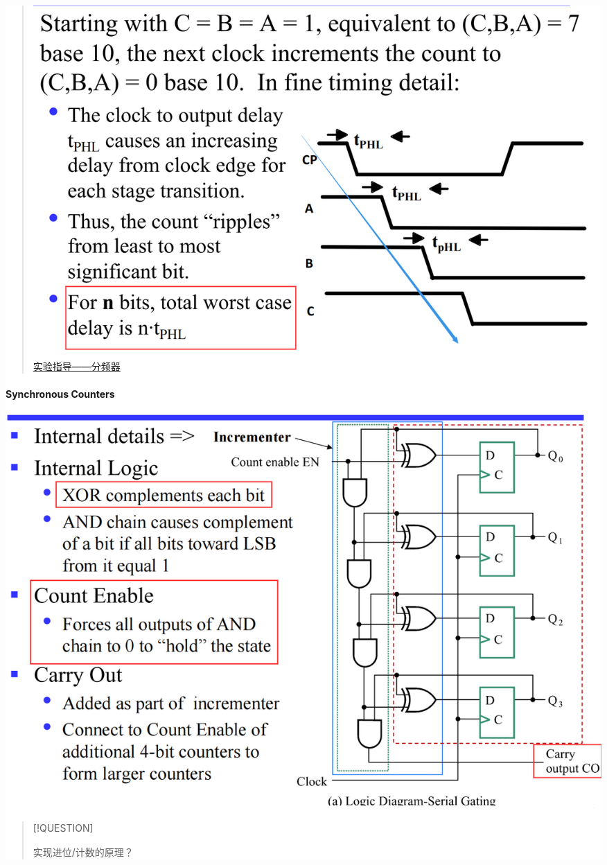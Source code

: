 > ![](attachments/04-Sequential%20Logic%20Design-47.png)
> [实验指导——分频器](https://zju-sys.pages.zjusct.io/sys1/sys1-sp24/lab3-1-appendix/#_15)
#### Synchronous Counters
![](attachments/04-Sequential%20Logic%20Design-48.png)
> [!QUESTION]
>
> 实现进位/计数的原理？ 